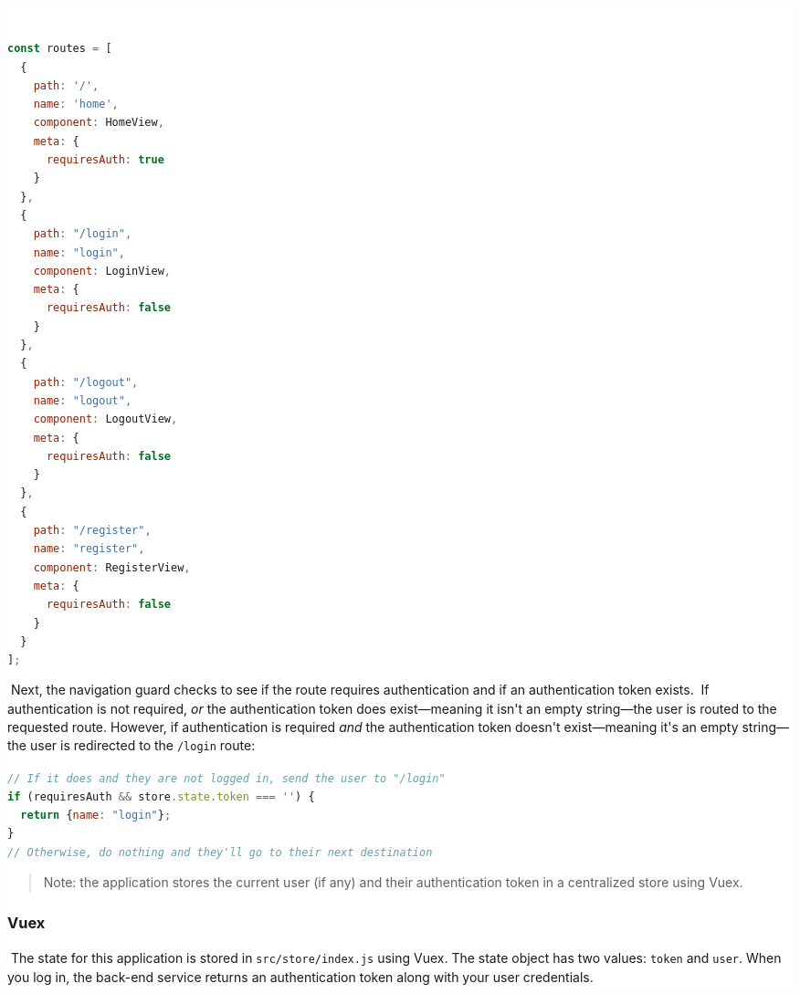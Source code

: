 ​
```js
const routes = [
  {
    path: '/',
    name: 'home',
    component: HomeView,
    meta: {
      requiresAuth: true
    }
  },
  {
    path: "/login",
    name: "login",
    component: LoginView,
    meta: {
      requiresAuth: false
    }
  },
  {
    path: "/logout",
    name: "logout",
    component: LogoutView,
    meta: {
      requiresAuth: false
    }
  },
  {
    path: "/register",
    name: "register",
    component: RegisterView,
    meta: {
      requiresAuth: false
    }
  }
];
```
​
Next, the navigation guard checks to see if the route requires authentication and if an authentication token exists.
​
If authentication is not required, *or* the authentication token does exist—meaning it isn't an empty string—the user is routed to the requested route.
​
However, if authentication is required *and* the authentication token doesn't exist—meaning it's an empty string—the user is redirected to the `/login` route:
​
```js
// If it does and they are not logged in, send the user to "/login"
if (requiresAuth && store.state.token === '') {
  return {name: "login"};
}
// Otherwise, do nothing and they'll go to their next destination
```
> Note: the application stores the current user (if any) and their authentication token in a centralized store using Vuex.
​
### Vuex
​
The state for this application is stored in `src/store/index.js` using Vuex. The state object has two values: `token` and `user`. When you log in, the back-end service returns an authentication token along with your user credentials.
​
